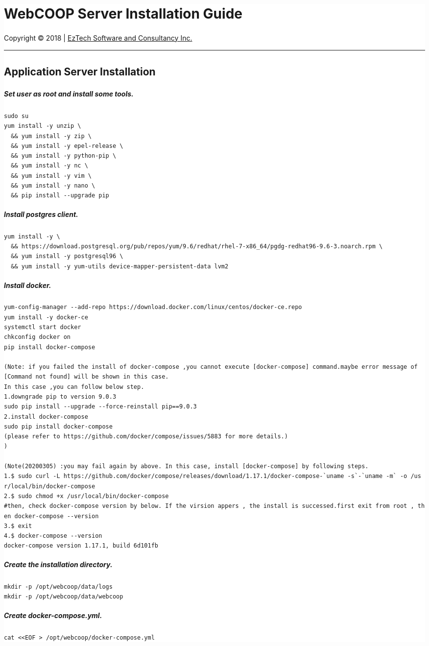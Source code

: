 # **WebCOOP Server Installation Guide**
Copyright © 2018 | [EzTech Software and Consultancy Inc.](https://www.eztechsoft.com)
- - -
## Application Server Installation

##### Set user as root and install some tools.
```
sudo su
yum install -y unzip \
  && yum install -y zip \
  && yum install -y epel-release \
  && yum install -y python-pip \
  && yum install -y nc \
  && yum install -y vim \
  && yum install -y nano \
  && pip install --upgrade pip
```
##### Install postgres client.
```
yum install -y \
  && https://download.postgresql.org/pub/repos/yum/9.6/redhat/rhel-7-x86_64/pgdg-redhat96-9.6-3.noarch.rpm \
  && yum install -y postgresql96 \
  && yum install -y yum-utils device-mapper-persistent-data lvm2
```
##### Install docker.
```
yum-config-manager --add-repo https://download.docker.com/linux/centos/docker-ce.repo
yum install -y docker-ce
systemctl start docker
chkconfig docker on
pip install docker-compose

(Note: if you failed the install of docker-compose ,you cannot execute [docker-compose] command.maybe error message of [Command not found] will be shown in this case.
In this case ,you can follow below step.
1.downgrade pip to version 9.0.3
sudo pip install --upgrade --force-reinstall pip==9.0.3
2.install docker-compose
sudo pip install docker-compose
(please refer to https://github.com/docker/compose/issues/5883 for more details.)
)

(Note(20200305) :you may fail again by above. In this case, install [docker-compose] by following steps.
1.$ sudo curl -L https://github.com/docker/compose/releases/download/1.17.1/docker-compose-`uname -s`-`uname -m` -o /usr/local/bin/docker-compose
2.$ sudo chmod +x /usr/local/bin/docker-compose
#then, check docker-compose version by below. If the virsion appers , the install is successed.first exit from root , then docker-compose --version
3.$ exit
4.$ docker-compose --version
docker-compose version 1.17.1, build 6d101fb
```
##### Create the installation directory.
```
mkdir -p /opt/webcoop/data/logs
mkdir -p /opt/webcoop/data/webcoop
```
##### Create docker-compose.yml.
```
cat <<EOF > /opt/webcoop/docker-compose.yml
```